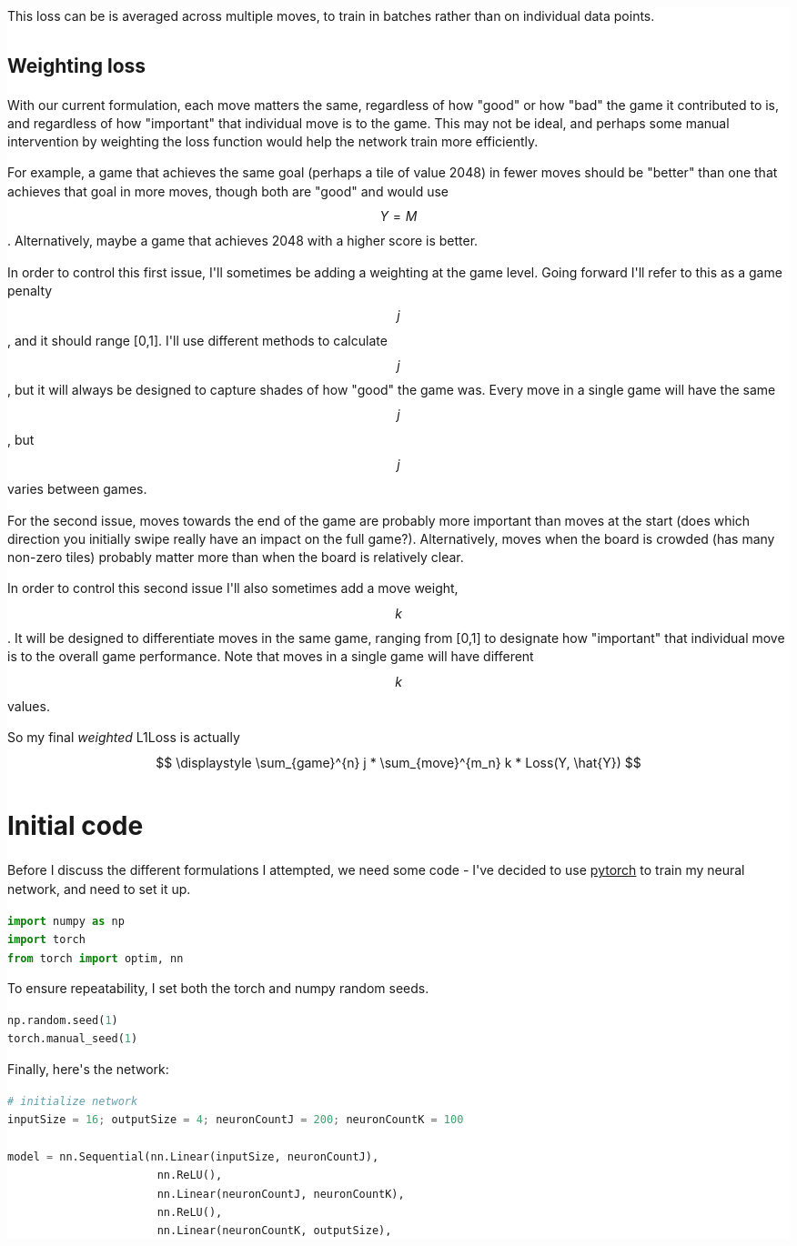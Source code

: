 This loss can be is averaged across multiple moves, to train in batches rather than on individual data points.

## Weighting loss
With our current formulation, each move matters the same, regardless of how "good" or how "bad" the game it contributed to is,
and regardless of how "important" that individual move is to the game. This may not be ideal, and perhaps some manual intervention
by weighting the loss function would help the network train more efficiently.

For example, a game that achieves the same goal (perhaps a tile of value 2048) in fewer moves should be "better" than one
that achieves that goal in more moves, though both are "good" and would use $$Y=M$$. Alternatively, maybe a game that achieves
2048 with a higher score is better.

In order to control this first issue, I'll sometimes be adding a weighting at the game level. 
Going forward I'll refer to this as a game penalty $$j$$, and it should range [0,1]. I'll use different methods to calculate
$$j$$, but it will always be designed to capture shades of how "good" the game was. Every move in a single game 
will have the same $$j$$, but $$j$$ varies between games.

For the second issue, moves towards the end of
the game are probably more important than moves at the start (does which direction you initially swipe really have an impact
on the full game?). Alternatively, moves when the board is crowded (has many non-zero tiles) probably matter more than 
when the board is relatively clear.

In order to control this second issue I'll also sometimes add a move weight, $$k$$.
It will be designed to differentiate moves in the same game, ranging from [0,1] to designate how "important"
that individual move is to the overall game performance. Note that moves in a single game will have different $$k$$ values.

So my final *weighted* L1Loss is actually 
$$
\displaystyle \sum_{game}^{n} j * \sum_{move}^{m_n} k * Loss(Y, \hat{Y})
$$


# Initial code
Before I discuss the different formulations I attempted, we need some code - I've decided to use 
[pytorch](https://pytorch.org/) to train my neural network, and need to set it up.

```python
import numpy as np
import torch
from torch import optim, nn
```
To ensure repeatability, I set both the torch and numpy random seeds.
```python
np.random.seed(1)
torch.manual_seed(1)
```
Finally, here's the network:
```python
# initialize network
inputSize = 16; outputSize = 4; neuronCountJ = 200; neuronCountK = 100

model = nn.Sequential(nn.Linear(inputSize, neuronCountJ),
                       nn.ReLU(), 
                       nn.Linear(neuronCountJ, neuronCountK),
                       nn.ReLU(),
                       nn.Linear(neuronCountK, outputSize),
```